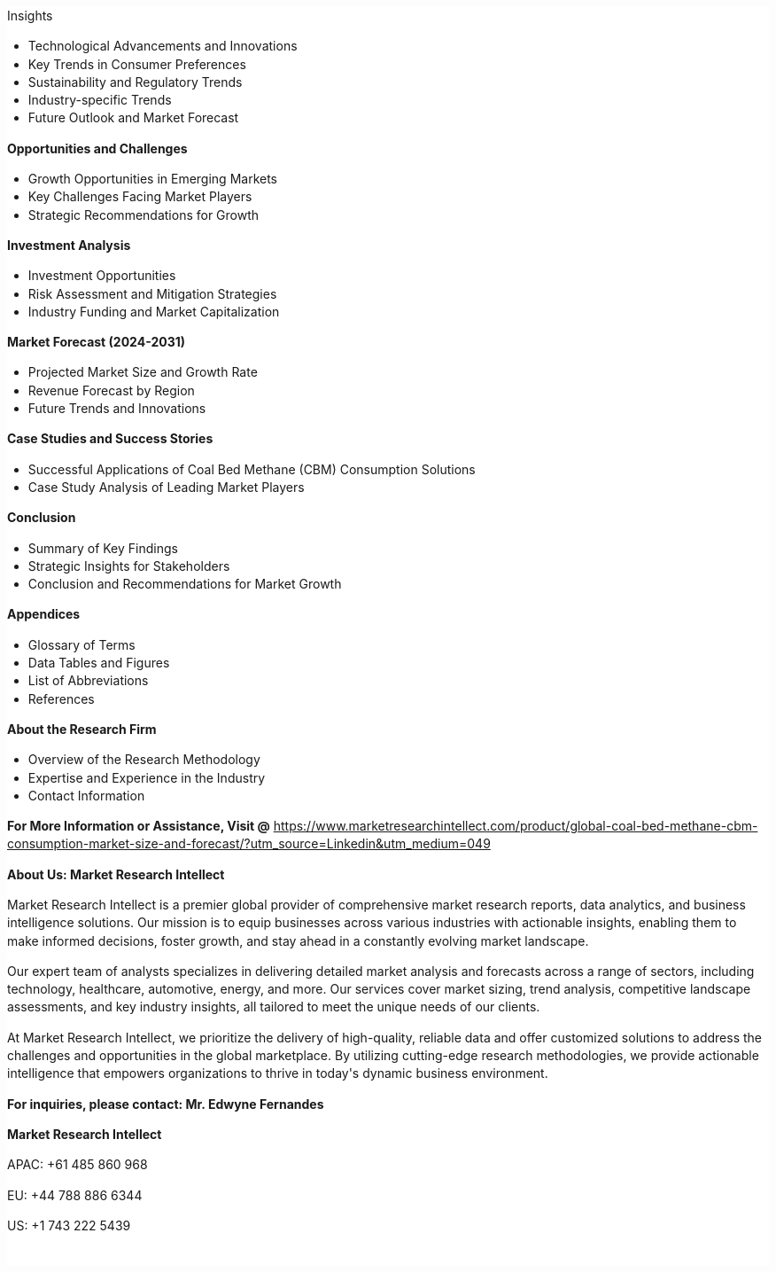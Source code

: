 Insights</strong></p><ul><li>Technological Advancements and Innovations</li><li>Key Trends in Consumer Preferences</li><li>Sustainability and Regulatory Trends</li><li>Industry-specific Trends</li><li>Future Outlook and Market Forecast</li></ul><p><strong>Opportunities and Challenges</strong></p><ul><li>Growth Opportunities in Emerging Markets</li><li>Key Challenges Facing Market Players</li><li>Strategic Recommendations for Growth</li></ul><p><strong>Investment Analysis</strong></p><ul><li>Investment Opportunities</li><li>Risk Assessment and Mitigation Strategies</li><li>Industry Funding and Market Capitalization</li></ul><p><strong>Market Forecast (2024-2031)</strong></p><ul><li>Projected Market Size and Growth Rate</li><li>Revenue Forecast by Region</li><li>Future Trends and Innovations</li></ul><p><strong>Case Studies and Success Stories</strong></p><ul><li>Successful Applications of Coal Bed Methane (CBM) Consumption Solutions</li><li>Case Study Analysis of Leading Market Players</li></ul><p><strong>Conclusion</strong></p><ul><li>Summary of Key Findings</li><li>Strategic Insights for Stakeholders</li><li>Conclusion and Recommendations for Market Growth</li></ul><p><strong>Appendices</strong></p><ul><li>Glossary of Terms</li><li>Data Tables and Figures</li><li>List of Abbreviations</li><li>References</li></ul><p><strong>About the Research Firm</strong></p><ul><li>Overview of the Research Methodology</li><li>Expertise and Experience in the Industry</li><li>Contact Information</li></ul></div><div class="article-main__content" data-test-id="publishing-text-block"><p><span class="font-[700]"><strong>For More Information or Assistance, Visit @</strong>&nbsp;<a href="https://www.marketresearchintellect.com/product/global-coal-bed-methane-cbm-consumption-market-size-and-forecast/?utm_source=Linkedin&utm_medium=049">https://www.marketresearchintellect.com/product/global-coal-bed-methane-cbm-consumption-market-size-and-forecast/?utm_source=Linkedin&utm_medium=049</a></span></p><p><strong>About Us: Market Research Intellect</strong></p><p>Market Research Intellect is a premier global provider of comprehensive market research reports, data analytics, and business intelligence solutions. Our mission is to equip businesses across various industries with actionable insights, enabling them to make informed decisions, foster growth, and stay ahead in a constantly evolving market landscape.</p><p>Our expert team of analysts specializes in delivering detailed market analysis and forecasts across a range of sectors, including technology, healthcare, automotive, energy, and more. Our services cover market sizing, trend analysis, competitive landscape assessments, and key industry insights, all tailored to meet the unique needs of our clients.</p><p>At Market Research Intellect, we prioritize the delivery of high-quality, reliable data and offer customized solutions to address the challenges and opportunities in the global marketplace. By utilizing cutting-edge research methodologies, we provide actionable intelligence that empowers organizations to thrive in today's dynamic business environment.</p><p><strong>For inquiries, please contact: Mr. Edwyne Fernandes</strong></p><p><strong>Market Research Intellect</strong></p><p>APAC: +61 485 860 968</p><p>EU: +44 788 886 6344</p><p>US: +1 743 222 5439</p></div><div class="article-main__content" data-test-id="publishing-text-block">&nbsp;</div>
